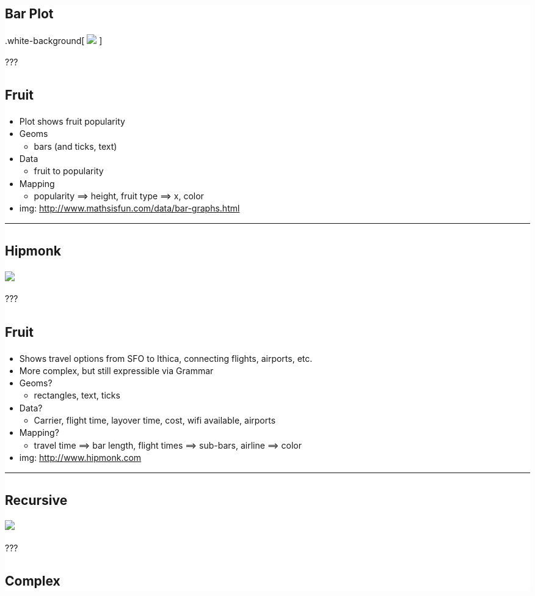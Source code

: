 
## Bar Plot

.white-background[
<img src="img/bar-graph-fruit.gif" width=80% />
]

???

## Fruit

  + Plot shows fruit popularity
  + Geoms
    + bars (and ticks, text)
  + Data
    + fruit to popularity
  + Mapping
    + popularity ==> height, fruit type ==> x, color
  + img: http://www.mathsisfun.com/data/bar-graphs.html

---

## Hipmonk

<img src="img/hipmonk.png" width=100% />

???

## Fruit

  + Shows travel options from SFO to Ithica, connecting flights, airports, etc.
  + More complex, but still expressible via Grammar
  + Geoms?
    + rectangles, text, ticks
  + Data?
    + Carrier, flight time, layover time, cost, wifi available, airports
  + Mapping?
    + travel time ==> bar length, flight times ==> sub-bars, airline ==> color
  + img: http://www.hipmonk.com

---

## Recursive

<img src="img/grammar-af.png" width=80% />

???

## Complex
